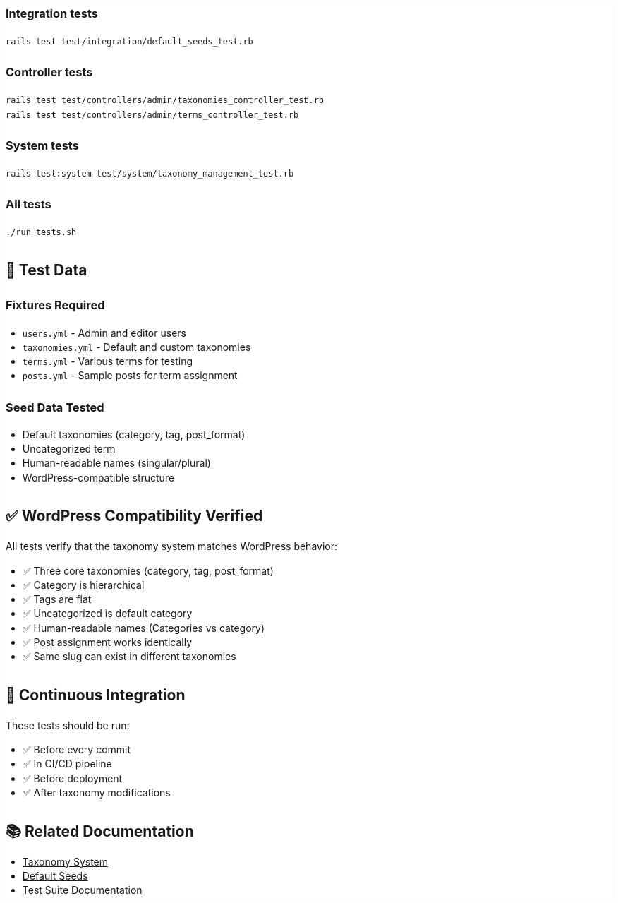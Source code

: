### Integration tests
```bash
rails test test/integration/default_seeds_test.rb
```

### Controller tests
```bash
rails test test/controllers/admin/taxonomies_controller_test.rb
rails test test/controllers/admin/terms_controller_test.rb
```

### System tests
```bash
rails test:system test/system/taxonomy_management_test.rb
```

### All tests
```bash
./run_tests.sh
```

## 📝 Test Data

### Fixtures Required
- `users.yml` - Admin and editor users
- `taxonomies.yml` - Default and custom taxonomies
- `terms.yml` - Various terms for testing
- `posts.yml` - Sample posts for term assignment

### Seed Data Tested
- Default taxonomies (category, tag, post_format)
- Uncategorized term
- Human-readable names (singular/plural)
- WordPress-compatible structure

## ✅ WordPress Compatibility Verified

All tests verify that the taxonomy system matches WordPress behavior:

- ✅ Three core taxonomies (category, tag, post_format)
- ✅ Category is hierarchical
- ✅ Tags are flat
- ✅ Uncategorized is default category
- ✅ Human-readable names (Categories vs category)
- ✅ Post assignment works identically
- ✅ Same slug can exist in different taxonomies

## 🔄 Continuous Integration

These tests should be run:
- ✅ Before every commit
- ✅ In CI/CD pipeline
- ✅ Before deployment
- ✅ After taxonomy modifications

## 📚 Related Documentation

- [Taxonomy System](../features/taxonomy-system.md)
- [Default Seeds](../installation/DEFAULT_SEEDS.md)
- [Test Suite Documentation](./TEST_SUITE_DOCUMENTATION.md)



